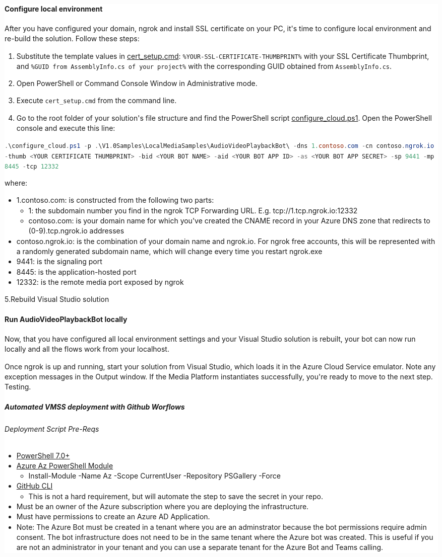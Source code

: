 #### Configure local environment

After you have configured your domain, ngrok and install SSL certificate on your PC, it's time to configure local environment and re-build the solution. Follow these steps:

1. Substitute the template values in [cert_setup.cmd](../cert_setup.cmd):
`%YOUR-SSL-CERTIFICATE-THUMBPRINT%` with your SSL Certificate Thumbprint, and
`%GUID from AssemblyInfo.cs of your project%` with the corresponding GUID obtained from `AssemblyInfo.cs`.

2. Open PowerShell or Command Console Window in Administrative mode.

3. Execute `cert_setup.cmd` from the command line.

4. Go to the root folder of your solution's file structure and find the PowerShell script [configure_cloud.ps1](../../../configure_cloud.ps1). Open the PowerShell console and execute this line:

```PowerShell
.\configure_cloud.ps1 -p .\V1.0Samples\LocalMediaSamples\AudioVideoPlaybackBot\ -dns 1.contoso.com -cn contoso.ngrok.io -thumb <YOUR CERTIFICATE THUMBPRINT> -bid <YOUR BOT NAME> -aid <YOUR BOT APP ID> -as <YOUR BOT APP SECRET> -sp 9441 -mp 8445 -tcp 12332
```

where:
* 1.contoso.com: is constructed from the following two parts:
  * 1: the subdomain number you find in the ngrok TCP Forwarding URL. E.g. tcp://1.tcp.ngrok.io:12332
  * contoso.com: is your domain name for which you've created the CNAME record in your Azure DNS zone that redirects to (0-9).tcp.ngrok.io addresses
* contoso.ngrok.io: is the combination of your domain name and ngrok.io. For ngrok free accounts, this will be represented with a randomly generated subdomain name, which will change every time you restart ngrok.exe
* 9441: is the signaling port
* 8445: is the application-hosted port
* 12332: is the remote media port exposed by ngrok

5.Rebuild Visual Studio solution

#### Run AudioVideoPlaybackBot locally

Now, that you have configured all local environment settings and your Visual Studio solution is rebuilt, your bot can now run locally and all the flows work from your localhost.

Once ngrok is up and running, start your solution from Visual Studio, which loads it in the Azure Cloud Service emulator. Note any exception messages in the Output window. If the Media Platform instantiates successfully, you're ready to move to the next step. Testing.

##### Automated VMSS deployment with Github Worflows

###### Deployment Script Pre-Reqs

* [PowerShell 7.0+](https://docs.microsoft.com/en-us/powershell/scripting/whats-new/what-s-new-in-powershell-70)
* [Azure Az PowerShell Module](https://docs.microsoft.com/en-us/powershell/azure/install-az-ps)
  * Install-Module -Name Az -Scope CurrentUser -Repository PSGallery -Force
* [GitHub CLI](https://cli.github.com/)
  * This is not a hard requirement, but will automate the step to save the secret in your repo.
* Must be an owner of the Azure subscription where you are deploying the infrastructure.
* Must have permissions to create an Azure AD Application.
* Note: The Azure Bot must be created in a tenant where you are an adminstrator because the bot permissions require admin consent. The bot infrastructure does not need to be in the same tenant where the Azure bot was created. This is useful if you are not an administrator in your tenant and you can use a separate tenant for the Azure Bot and Teams calling.
